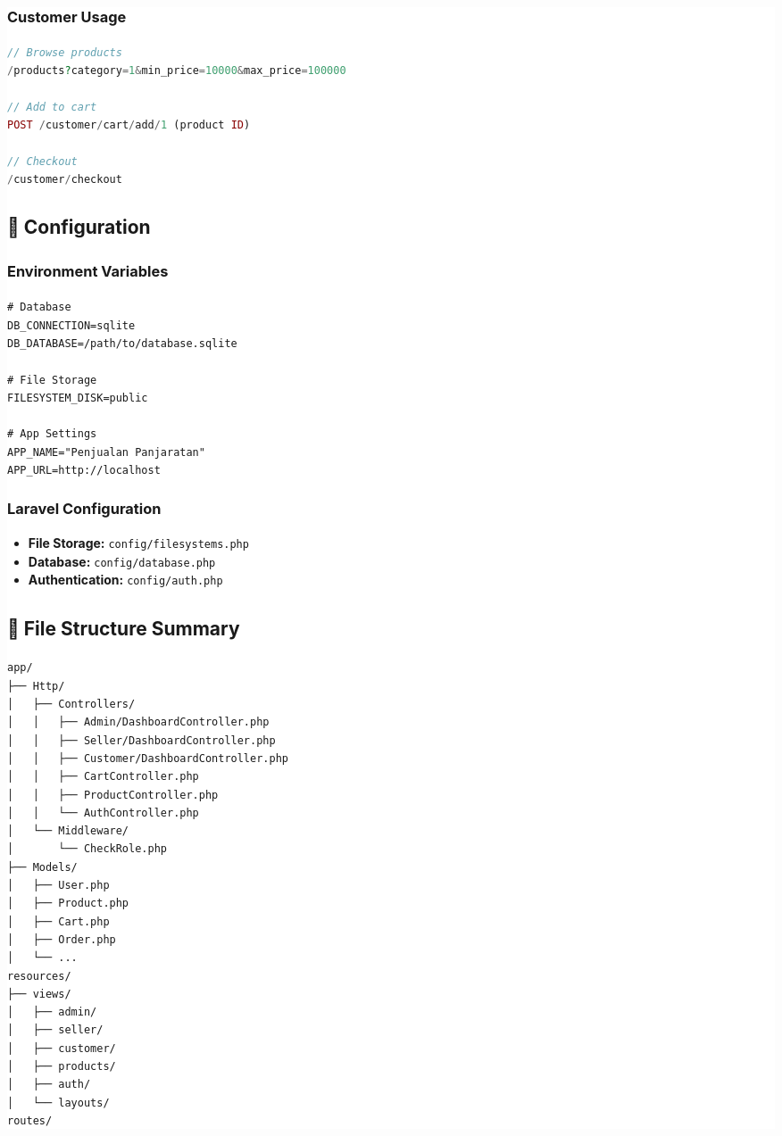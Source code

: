 ### Customer Usage
```php
// Browse products
/products?category=1&min_price=10000&max_price=100000

// Add to cart
POST /customer/cart/add/1 (product ID)

// Checkout
/customer/checkout
```

## 🔧 Configuration

### Environment Variables
```env
# Database
DB_CONNECTION=sqlite
DB_DATABASE=/path/to/database.sqlite

# File Storage
FILESYSTEM_DISK=public

# App Settings
APP_NAME="Penjualan Panjaratan"
APP_URL=http://localhost
```

### Laravel Configuration
- **File Storage:** `config/filesystems.php`
- **Database:** `config/database.php`
- **Authentication:** `config/auth.php`

## 📂 File Structure Summary

```
app/
├── Http/
│   ├── Controllers/
│   │   ├── Admin/DashboardController.php
│   │   ├── Seller/DashboardController.php
│   │   ├── Customer/DashboardController.php
│   │   ├── CartController.php
│   │   ├── ProductController.php
│   │   └── AuthController.php
│   └── Middleware/
│       └── CheckRole.php
├── Models/
│   ├── User.php
│   ├── Product.php
│   ├── Cart.php
│   ├── Order.php
│   └── ...
resources/
├── views/
│   ├── admin/
│   ├── seller/
│   ├── customer/
│   ├── products/
│   ├── auth/
│   └── layouts/
routes/
```